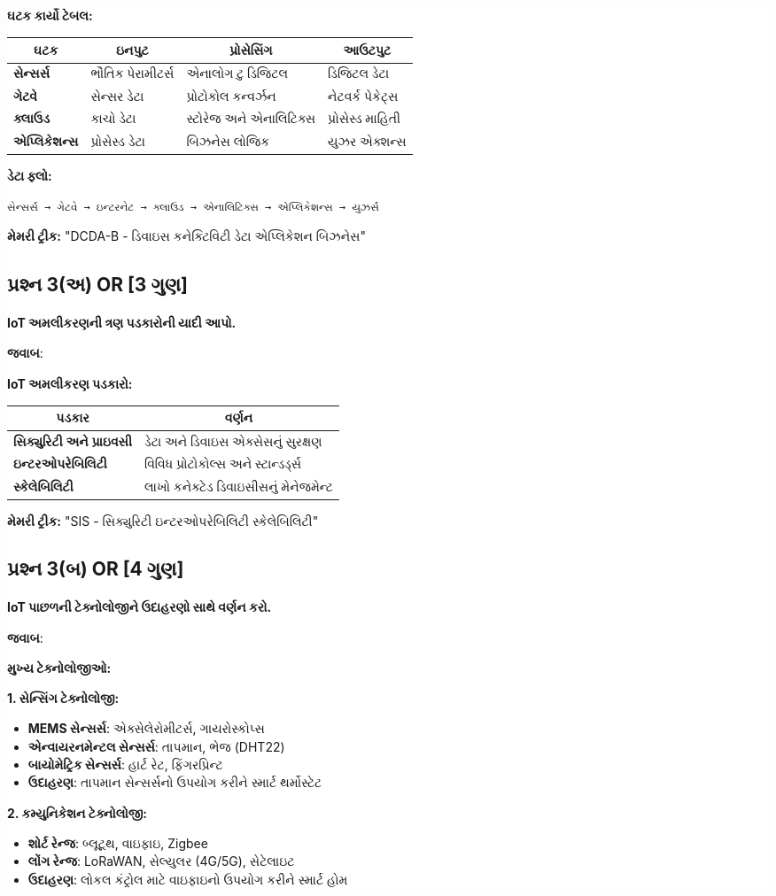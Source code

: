 **ઘટક કાર્યો ટેબલ:**

| ઘટક | ઇનપુટ | પ્રોસેસિંગ | આઉટપુટ |
|-----------|-------|------------|--------|
| **સેન્સર્સ** | ભૌતિક પેરામીટર્સ | એનાલોગ ટુ ડિજિટલ | ડિજિટલ ડેટા |
| **ગેટવે** | સેન્સર ડેટા | પ્રોટોકોલ કન્વર્ઝન | નેટવર્ક પેકેટ્સ |
| **ક્લાઉડ** | કાચો ડેટા | સ્ટોરેજ અને એનાલિટિક્સ | પ્રોસેસ્ડ માહિતી |
| **એપ્લિકેશન્સ** | પ્રોસેસ્ડ ડેટા | બિઝનેસ લોજિક | યુઝર એક્શન્સ |

**ડેટા ફ્લો:**

```
સેન્સર્સ → ગેટવે → ઇન્ટરનેટ → ક્લાઉડ → એનાલિટિક્સ → એપ્લિકેશન્સ → યુઝર્સ
```

**મેમરી ટ્રીક:** "DCDA-B - ડિવાઇસ કનેક્ટિવિટી ડેટા એપ્લિકેશન બિઝનેસ"

## પ્રશ્ન 3(અ) OR [3 ગુણ]

**IoT અમલીકરણની ત્રણ પડકારોની યાદી આપો.**

**જવાબ**:

**IoT અમલીકરણ પડકારો:**

| પડકાર | વર્ણન |
|-----------|-------------|
| **સિક્યુરિટી અને પ્રાઇવસી** | ડેટા અને ડિવાઇસ એક્સેસનું સુરક્ષણ |
| **ઇન્ટરઓપરેબિલિટી** | વિવિધ પ્રોટોકોલ્સ અને સ્ટાન્ડર્ડ્સ |
| **સ્કેલેબિલિટી** | લાખો કનેક્ટેડ ડિવાઇસીસનું મેનેજમેન્ટ |

**મેમરી ટ્રીક:** "SIS - સિક્યુરિટી ઇન્ટરઓપરેબિલિટી સ્કેલેબિલિટી"

## પ્રશ્ન 3(બ) OR [4 ગુણ]

**IoT પાછળની ટેક્નોલોજીને ઉદાહરણો સાથે વર્ણન કરો.**

**જવાબ**:

**મુખ્ય ટેક્નોલોજીઓ:**

**1. સેન્સિંગ ટેક્નોલોજી:**

- **MEMS સેન્સર્સ**: એક્સેલેરોમીટર્સ, ગાયરોસ્કોપ્સ
- **એન્વાયરનમેન્ટલ સેન્સર્સ**: તાપમાન, ભેજ (DHT22)
- **બાયોમેટ્રિક સેન્સર્સ**: હાર્ટ રેટ, ફિંગરપ્રિન્ટ
- **ઉદાહરણ**: તાપમાન સેન્સર્સનો ઉપયોગ કરીને સ્માર્ટ થર્મોસ્ટેટ

**2. કમ્યુનિકેશન ટેક્નોલોજી:**

- **શોર્ટ રેન્જ**: બ્લૂટૂથ, વાઇફાઇ, Zigbee
- **લોંગ રેન્જ**: LoRaWAN, સેલ્યુલર (4G/5G), સેટેલાઇટ
- **ઉદાહરણ**: લોકલ કંટ્રોલ માટે વાઇફાઇનો ઉપયોગ કરીને સ્માર્ટ હોમ

